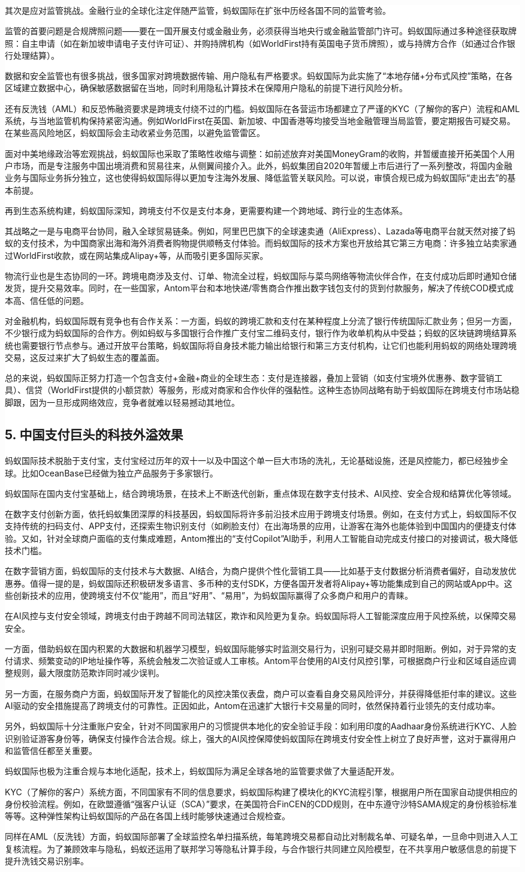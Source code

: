 其次是应对监管挑战。金融行业的全球化注定伴随严监管，蚂蚁国际在扩张中历经各国不同的监管考验。

监管的首要问题是合规牌照问题——要在一国开展支付或金融业务，必须获得当地央行或金融监管部门许可。蚂蚁国际通过多种途径获取牌照：自主申请（如在新加坡申请电子支付许可证）、并购持牌机构（如WorldFirst持有英国电子货币牌照），或与持牌方合作（如通过合作银行处理结算）。

数据和安全监管也有很多挑战，很多国家对跨境数据传输、用户隐私有严格要求。蚂蚁国际为此实施了“本地存储+分布式风控”策略，在各区域建立数据中心，确保敏感数据留在当地，同时利用隐私计算技术在保障用户隐私的前提下进行风险分析。

还有反洗钱（AML）和反恐怖融资要求是跨境支付绕不过的门槛。蚂蚁国际在各营运市场都建立了严谨的KYC（了解你的客户）流程和AML系统，与当地监管机构保持紧密沟通。例如WorldFirst在英国、新加坡、中国香港等均接受当地金融管理当局监管，要定期报告可疑交易。在某些高风险地区，蚂蚁国际会主动收紧业务范围，以避免监管雷区。

面对中美地缘政治等宏观挑战，蚂蚁国际也采取了策略性收缩与调整：如前述放弃对美国MoneyGram的收购，并暂缓直接开拓美国个人用户市场，而是专注服务中国出境消费和贸易往来，从侧翼间接介入。此外，蚂蚁集团自2020年暂缓上市后进行了一系列整改，将国内金融业务与国际业务拆分独立，这也使得蚂蚁国际得以更加专注海外发展、降低监管关联风险。可以说，审慎合规已成为蚂蚁国际“走出去”的基本前提。

再到生态系统构建，蚂蚁国际深知，跨境支付不仅是支付本身，更需要构建一个跨地域、跨行业的生态体系。

其战略之一是与电商平台协同，融入全球贸易链条。例如，阿里巴巴旗下的全球速卖通（AliExpress）、Lazada等电商平台就天然对接了蚂蚁的支付技术，为中国商家出海和海外消费者购物提供顺畅支付体验。而蚂蚁国际的技术方案也开放给其它第三方电商：许多独立站卖家通过WorldFirst收款，或在网站集成Alipay+等，从而吸引更多国际买家。

物流行业也是生态协同的一环。跨境电商涉及支付、订单、物流全过程，蚂蚁国际与菜鸟网络等物流伙伴合作，在支付成功后即时通知仓储发货，提升交易效率。同时，在一些国家，Antom平台和本地快递/零售商合作推出数字钱包支付的货到付款服务，解决了传统COD模式成本高、信任低的问题。

对金融机构，蚂蚁国际既有竞争也有合作关系：一方面，蚂蚁的跨境汇款和支付在某种程度上分流了银行传统国际汇款业务；但另一方面，不少银行成为蚂蚁国际的合作方。例如蚂蚁与多国银行合作推广支付宝二维码支付，银行作为收单机构从中受益；蚂蚁的区块链跨境结算系统也需要银行节点参与。通过开放平台策略，蚂蚁国际将自身技术能力输出给银行和第三方支付机构，让它们也能利用蚂蚁的网络处理跨境交易，这反过来扩大了蚂蚁生态的覆盖面。

总的来说，蚂蚁国际正努力打造一个包含支付+金融+商业的全球生态：支付是连接器，叠加上营销（如支付宝境外优惠券、数字营销工具）、信贷（WorldFirst提供的小额贷款）等服务，形成对商家和合作伙伴的强黏性。这种生态协同战略有助于蚂蚁国际在跨境支付市场站稳脚跟，因为一旦形成网络效应，竞争者就难以轻易撼动其地位。

## 5. 中国支付巨头的科技外溢效果

蚂蚁国际技术脱胎于支付宝，支付宝经过历年的双十一以及中国这个单一巨大市场的洗礼，无论基础设施，还是风控能力，都已经独步全球。比如OceanBase已经做为独立产品服务于多家银行。

蚂蚁国际在国内支付宝基础上，结合跨境场景，在技术上不断迭代创新，重点体现在数字支付技术、AI风控、安全合规和结算优化等领域。

在数字支付创新方面，依托蚂蚁集团深厚的科技基因，蚂蚁国际将许多前沿技术应用于跨境支付场景。例如，在支付方式上，蚂蚁国际不仅支持传统的扫码支付、APP支付，还探索生物识别支付（如刷脸支付）在出海场景的应用，让游客在海外也能体验到中国国内的便捷支付体验。又如，针对全球商户面临的支付集成难题，Antom推出的“支付Copilot”AI助手，利用人工智能自动完成支付接口的对接调试，极大降低技术门槛。

在数字营销方面，蚂蚁国际的支付技术与大数据、AI结合，为商户提供个性化营销工具——比如基于支付数据分析消费者偏好，自动发放优惠券。值得一提的是，蚂蚁国际还积极研发多语言、多币种的支付SDK，方便各国开发者将Alipay+等功能集成到自己的网站或App中。这些创新技术的应用，使跨境支付不仅“能用”，而且“好用”、“易用”，为蚂蚁国际赢得了众多商户和用户的青睐。

在AI风控与支付安全领域，跨境支付由于跨越不同司法辖区，欺诈和风险更为复杂。蚂蚁国际将人工智能深度应用于风控系统，以保障交易安全。

一方面，借助蚂蚁在国内积累的大数据和机器学习模型，蚂蚁国际能够实时监测交易行为，识别可疑交易并即时阻断。例如，对于异常的支付请求、频繁变动的IP地址操作等，系统会触发二次验证或人工审核。Antom平台使用的AI支付风控引擎，可根据商户行业和区域自适应调整规则，最大限度防范欺诈同时减少误判。

另一方面，在服务商户方面，蚂蚁国际开发了智能化的风控决策仪表盘，商户可以查看自身交易风险评分，并获得降低拒付率的建议。这些AI驱动的安全措施提高了跨境支付的可靠性。正因如此，Antom在迅速扩大银行卡交易量的同时，依然保持着行业领先的支付成功率。

另外，蚂蚁国际十分注重账户安全，针对不同国家用户的习惯提供本地化的安全验证手段：如利用印度的Aadhaar身份系统进行KYC、人脸识别验证游客身份等，确保支付操作合法合规。综上，强大的AI风控保障使蚂蚁国际在跨境支付安全性上树立了良好声誉，这对于赢得用户和监管信任都至关重要。

蚂蚁国际也极为注重合规与本地化适配，技术上，蚂蚁国际为满足全球各地的监管要求做了大量适配开发。

KYC（了解你的客户）系统方面，不同国家有不同的信息要求，蚂蚁国际构建了模块化的KYC流程引擎，根据用户所在国家自动提供相应的身份校验流程。例如，在欧盟遵循“强客户认证（SCA）”要求，在美国符合FinCEN的CDD规则，在中东遵守沙特SAMA规定的身份核验标准等等。这种弹性架构让蚂蚁国际的产品在各国上线时能够快速通过合规检查。

同样在AML（反洗钱）方面，蚂蚁国际部署了全球监控名单扫描系统，每笔跨境交易都自动比对制裁名单、可疑名单，一旦命中则进入人工复核流程。为了兼顾效率与隐私，蚂蚁还运用了联邦学习等隐私计算手段，与合作银行共同建立风险模型，在不共享用户敏感信息的前提下提升洗钱交易识别率。
